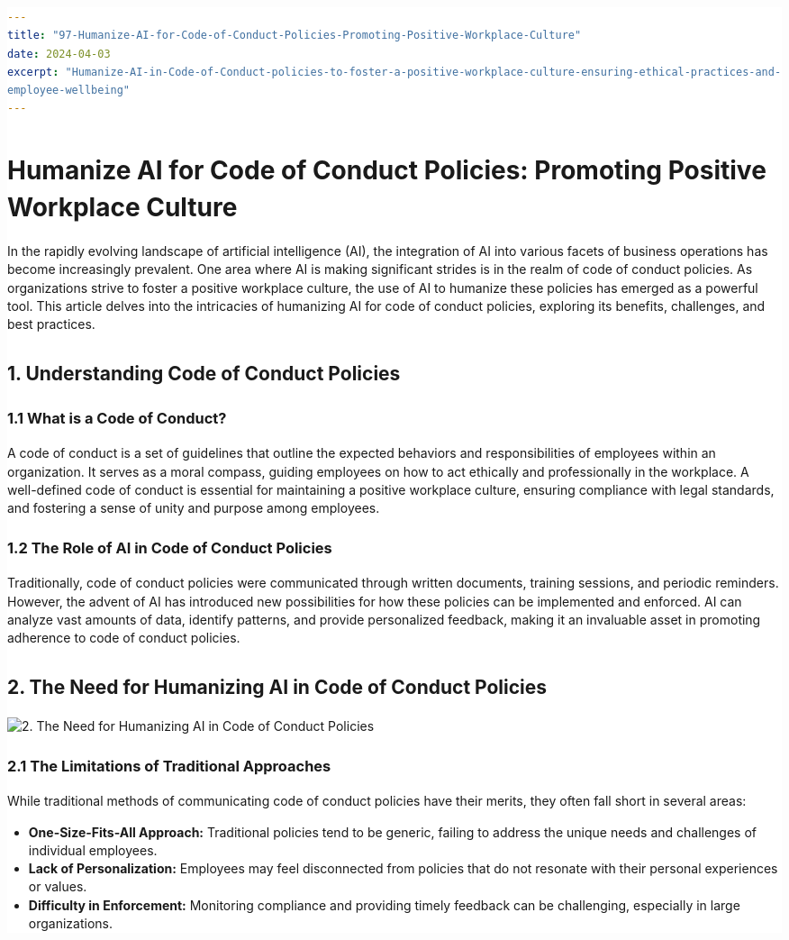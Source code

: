 ```yaml
---
title: "97-Humanize-AI-for-Code-of-Conduct-Policies-Promoting-Positive-Workplace-Culture"
date: 2024-04-03
excerpt: "Humanize-AI-in-Code-of-Conduct-policies-to-foster-a-positive-workplace-culture-ensuring-ethical-practices-and-employee-wellbeing"
---
```


# Humanize AI for Code of Conduct Policies: Promoting Positive Workplace Culture

In the rapidly evolving landscape of artificial intelligence (AI), the integration of AI into various facets of business operations has become increasingly prevalent. One area where AI is making significant strides is in the realm of code of conduct policies. As organizations strive to foster a positive workplace culture, the use of AI to humanize these policies has emerged as a powerful tool. This article delves into the intricacies of humanizing AI for code of conduct policies, exploring its benefits, challenges, and best practices.

## 1. Understanding Code of Conduct Policies

### 1.1 What is a Code of Conduct?

A code of conduct is a set of guidelines that outline the expected behaviors and responsibilities of employees within an organization. It serves as a moral compass, guiding employees on how to act ethically and professionally in the workplace. A well-defined code of conduct is essential for maintaining a positive workplace culture, ensuring compliance with legal standards, and fostering a sense of unity and purpose among employees.

### 1.2 The Role of AI in Code of Conduct Policies

Traditionally, code of conduct policies were communicated through written documents, training sessions, and periodic reminders. However, the advent of AI has introduced new possibilities for how these policies can be implemented and enforced. AI can analyze vast amounts of data, identify patterns, and provide personalized feedback, making it an invaluable asset in promoting adherence to code of conduct policies.

## 2. The Need for Humanizing AI in Code of Conduct Policies

![2. The Need for Humanizing AI in Code of Conduct Policies](/images/02.jpeg)


### 2.1 The Limitations of Traditional Approaches

While traditional methods of communicating code of conduct policies have their merits, they often fall short in several areas:

- **One-Size-Fits-All Approach:** Traditional policies tend to be generic, failing to address the unique needs and challenges of individual employees.
- **Lack of Personalization:** Employees may feel disconnected from policies that do not resonate with their personal experiences or values.
- **Difficulty in Enforcement:** Monitoring compliance and providing timely feedback can be challenging, especially in large organizations.
